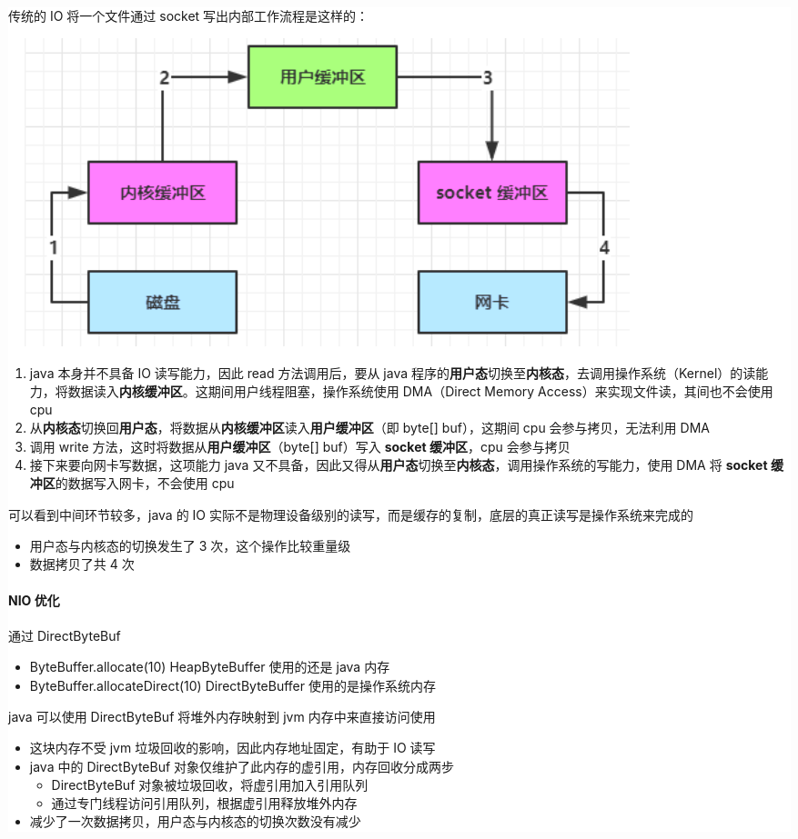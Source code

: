 传统的 IO 将一个文件通过 socket 写出内部工作流程是这样的：

![image-20230316205342226](img/readme/image-20230316205342226.png)





1. java 本身并不具备 IO 读写能力，因此 read 方法调用后，要从 java 程序的**用户态**切换至**内核态**，去调用操作系统（Kernel）的读能力，将数据读入**内核缓冲区**。这期间用户线程阻塞，操作系统使用 DMA（Direct Memory Access）来实现文件读，其间也不会使用 cpu
2. 从**内核态**切换回**用户态**，将数据从**内核缓冲区**读入**用户缓冲区**（即 byte[] buf），这期间 cpu 会参与拷贝，无法利用 DMA
3. 调用 write 方法，这时将数据从**用户缓冲区**（byte[] buf）写入 **socket 缓冲区**，cpu 会参与拷贝
4. 接下来要向网卡写数据，这项能力 java 又不具备，因此又得从**用户态**切换至**内核态**，调用操作系统的写能力，使用 DMA 将 **socket 缓冲区**的数据写入网卡，不会使用 cpu





可以看到中间环节较多，java 的 IO 实际不是物理设备级别的读写，而是缓存的复制，底层的真正读写是操作系统来完成的

* 用户态与内核态的切换发生了 3 次，这个操作比较重量级
* 数据拷贝了共 4 次





#### NIO 优化

通过 DirectByteBuf 

* ByteBuffer.allocate(10)  HeapByteBuffer 使用的还是 java 内存
* ByteBuffer.allocateDirect(10)  DirectByteBuffer 使用的是操作系统内存



java 可以使用 DirectByteBuf 将堆外内存映射到 jvm 内存中来直接访问使用

* 这块内存不受 jvm 垃圾回收的影响，因此内存地址固定，有助于 IO 读写
* java 中的 DirectByteBuf 对象仅维护了此内存的虚引用，内存回收分成两步
  * DirectByteBuf 对象被垃圾回收，将虚引用加入引用队列
  * 通过专门线程访问引用队列，根据虚引用释放堆外内存
* 减少了一次数据拷贝，用户态与内核态的切换次数没有减少
